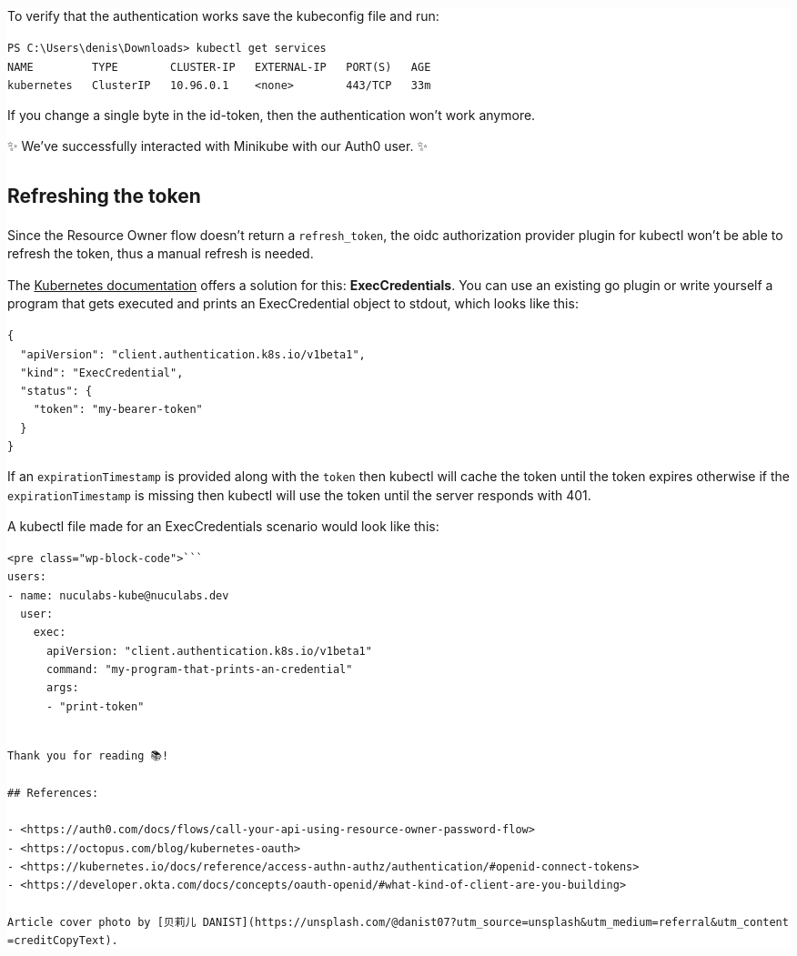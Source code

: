 
To verify that the authentication works save the kubeconfig file and run:


```
PS C:\Users\denis\Downloads> kubectl get services
NAME         TYPE        CLUSTER-IP   EXTERNAL-IP   PORT(S)   AGE
kubernetes   ClusterIP   10.96.0.1    <none>        443/TCP   33m
```
If you change a single byte in the id-token, then the authentication won’t work anymore.


✨ We’ve successfully interacted with Minikube with our Auth0 user. ✨


## Refreshing the token


Since the Resource Owner flow doesn’t return a `refresh_token`, the oidc authorization provider plugin for kubectl won’t be able to refresh the token, thus a manual refresh is needed.


The [Kubernetes documentation](https://kubernetes.io/docs/reference/access-authn-authz/authentication/#client-go-credential-plugins) offers a solution for this: **ExecCredentials**. You can use an existing go plugin or write yourself a program that gets executed and prints an ExecCredential object to stdout, which looks like this:


```
{
  "apiVersion": "client.authentication.k8s.io/v1beta1",
  "kind": "ExecCredential",
  "status": {
    "token": "my-bearer-token"
  }
}
```
If an `expirationTimestamp` is provided along with the `token` then kubectl will cache the token until the token expires otherwise if the `expirationTimestamp` is missing then kubectl will use the token until the server responds with 401.


A kubectl file made for an ExecCredentials scenario would look like this:


```
<pre class="wp-block-code">```
users:
- name: nuculabs-kube@nuculabs.dev
  user:
    exec:
      apiVersion: "client.authentication.k8s.io/v1beta1"
      command: "my-program-that-prints-an-credential"
      args:
      - "print-token"
```
```

Thank you for reading 📚!

## References:

- <https://auth0.com/docs/flows/call-your-api-using-resource-owner-password-flow>
- <https://octopus.com/blog/kubernetes-oauth>
- <https://kubernetes.io/docs/reference/access-authn-authz/authentication/#openid-connect-tokens>
- <https://developer.okta.com/docs/concepts/oauth-openid/#what-kind-of-client-are-you-building>

Article cover photo by [贝莉儿 DANIST](https://unsplash.com/@danist07?utm_source=unsplash&utm_medium=referral&utm_content=creditCopyText).